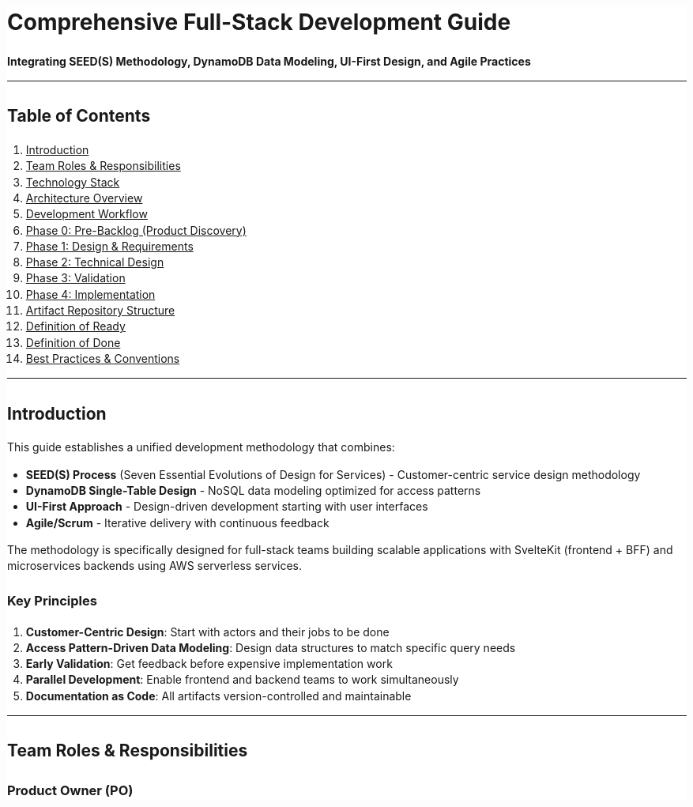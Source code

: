 # Comprehensive Full-Stack Development Guide

**Integrating SEED(S) Methodology, DynamoDB Data Modeling, UI-First Design, and Agile Practices**

---

## Table of Contents

1. [Introduction](#introduction)
2. [Team Roles & Responsibilities](#team-roles--responsibilities)
3. [Technology Stack](#technology-stack)
4. [Architecture Overview](#architecture-overview)
5. [Development Workflow](#development-workflow)
6. [Phase 0: Pre-Backlog (Product Discovery)](#phase-0-pre-backlog-product-discovery)
7. [Phase 1: Design & Requirements](#phase-1-design--requirements)
8. [Phase 2: Technical Design](#phase-2-technical-design)
9. [Phase 3: Validation](#phase-3-validation)
10. [Phase 4: Implementation](#phase-4-implementation)
11. [Artifact Repository Structure](#artifact-repository-structure)
12. [Definition of Ready](#definition-of-ready)
13. [Definition of Done](#definition-of-done)
14. [Best Practices & Conventions](#best-practices--conventions)

---

## Introduction

This guide establishes a unified development methodology that combines:

- **SEED(S) Process** (Seven Essential Evolutions of Design for Services) - Customer-centric service design methodology
- **DynamoDB Single-Table Design** - NoSQL data modeling optimized for access patterns
- **UI-First Approach** - Design-driven development starting with user interfaces
- **Agile/Scrum** - Iterative delivery with continuous feedback

The methodology is specifically designed for full-stack teams building scalable applications with SvelteKit (frontend + BFF) and microservices backends using AWS serverless services.

### Key Principles

1. **Customer-Centric Design**: Start with actors and their jobs to be done
2. **Access Pattern-Driven Data Modeling**: Design data structures to match specific query needs
3. **Early Validation**: Get feedback before expensive implementation work
4. **Parallel Development**: Enable frontend and backend teams to work simultaneously
5. **Documentation as Code**: All artifacts version-controlled and maintainable

---

## Team Roles & Responsibilities

### Product Owner (PO)
